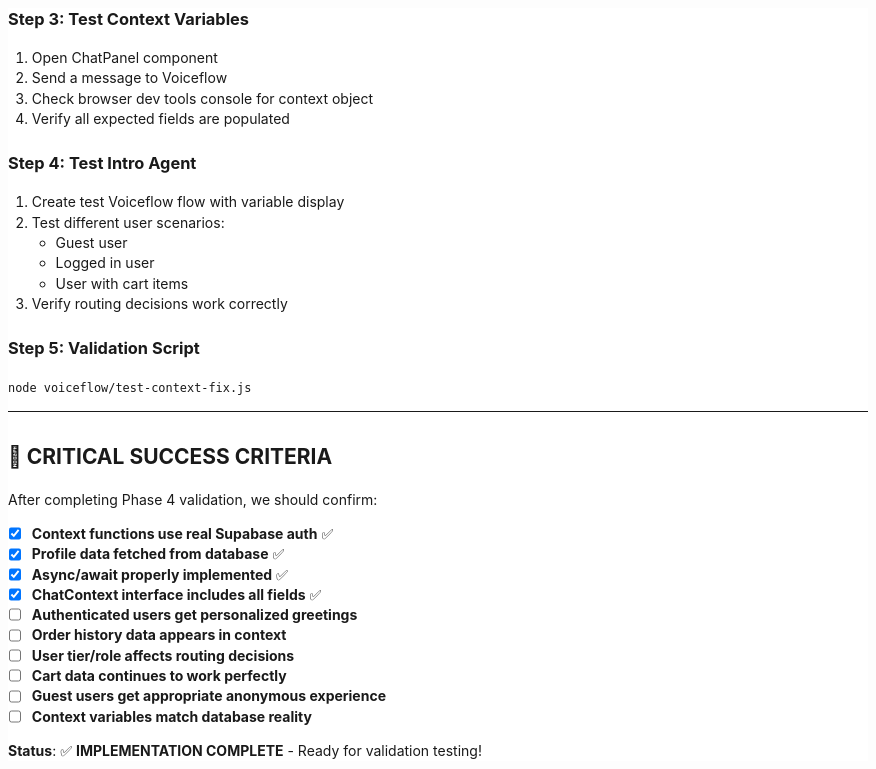 ### **Step 3: Test Context Variables**
1. Open ChatPanel component
2. Send a message to Voiceflow
3. Check browser dev tools console for context object
4. Verify all expected fields are populated

### **Step 4: Test Intro Agent**
1. Create test Voiceflow flow with variable display
2. Test different user scenarios:
   - Guest user
   - Logged in user
   - User with cart items
3. Verify routing decisions work correctly

### **Step 5: Validation Script**
```bash
node voiceflow/test-context-fix.js
```

---

## 🚨 **CRITICAL SUCCESS CRITERIA**

After completing Phase 4 validation, we should confirm:

- [x] **Context functions use real Supabase auth** ✅
- [x] **Profile data fetched from database** ✅  
- [x] **Async/await properly implemented** ✅
- [x] **ChatContext interface includes all fields** ✅
- [ ] **Authenticated users get personalized greetings**
- [ ] **Order history data appears in context**
- [ ] **User tier/role affects routing decisions**  
- [ ] **Cart data continues to work perfectly**
- [ ] **Guest users get appropriate anonymous experience**
- [ ] **Context variables match database reality**

**Status**: ✅ **IMPLEMENTATION COMPLETE** - Ready for validation testing! 
